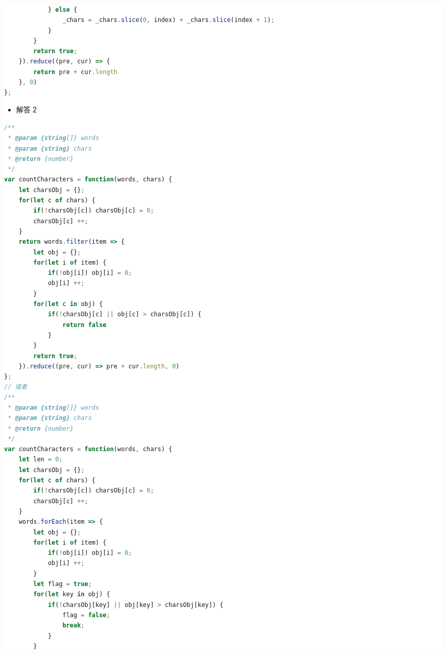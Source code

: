 ```js
            } else {
                _chars = _chars.slice(0, index) + _chars.slice(index + 1);
            }
        }
        return true;
    }).reduce((pre, cur) => {
        return pre + cur.length
    }, 0)
};
```

+ 解答 2
```js
/**
 * @param {string[]} words
 * @param {string} chars
 * @return {number}
 */
var countCharacters = function(words, chars) {
    let charsObj = {};
    for(let c of chars) {
        if(!charsObj[c]) charsObj[c] = 0;
        charsObj[c] ++;
    }
    return words.filter(item => {
        let obj = {};
        for(let i of item) {
            if(!obj[i]) obj[i] = 0;
            obj[i] ++;
        }
        for(let c in obj) {
            if(!charsObj[c] || obj[c] > charsObj[c]) {
                return false
            }
        }
        return true;
    }).reduce((pre, cur) => pre + cur.length, 0)
};
// 或者
/**
 * @param {string[]} words
 * @param {string} chars
 * @return {number}
 */
var countCharacters = function(words, chars) {
    let len = 0;
    let charsObj = {};
    for(let c of chars) {
        if(!charsObj[c]) charsObj[c] = 0;
        charsObj[c] ++;
    }
    words.forEach(item => {
        let obj = {};
        for(let i of item) {
            if(!obj[i]) obj[i] = 0;
            obj[i] ++;
        }
        let flag = true;
        for(let key in obj) {
            if(!charsObj[key] || obj[key] > charsObj[key]) {
                flag = false;
                break;
            }
        }
```